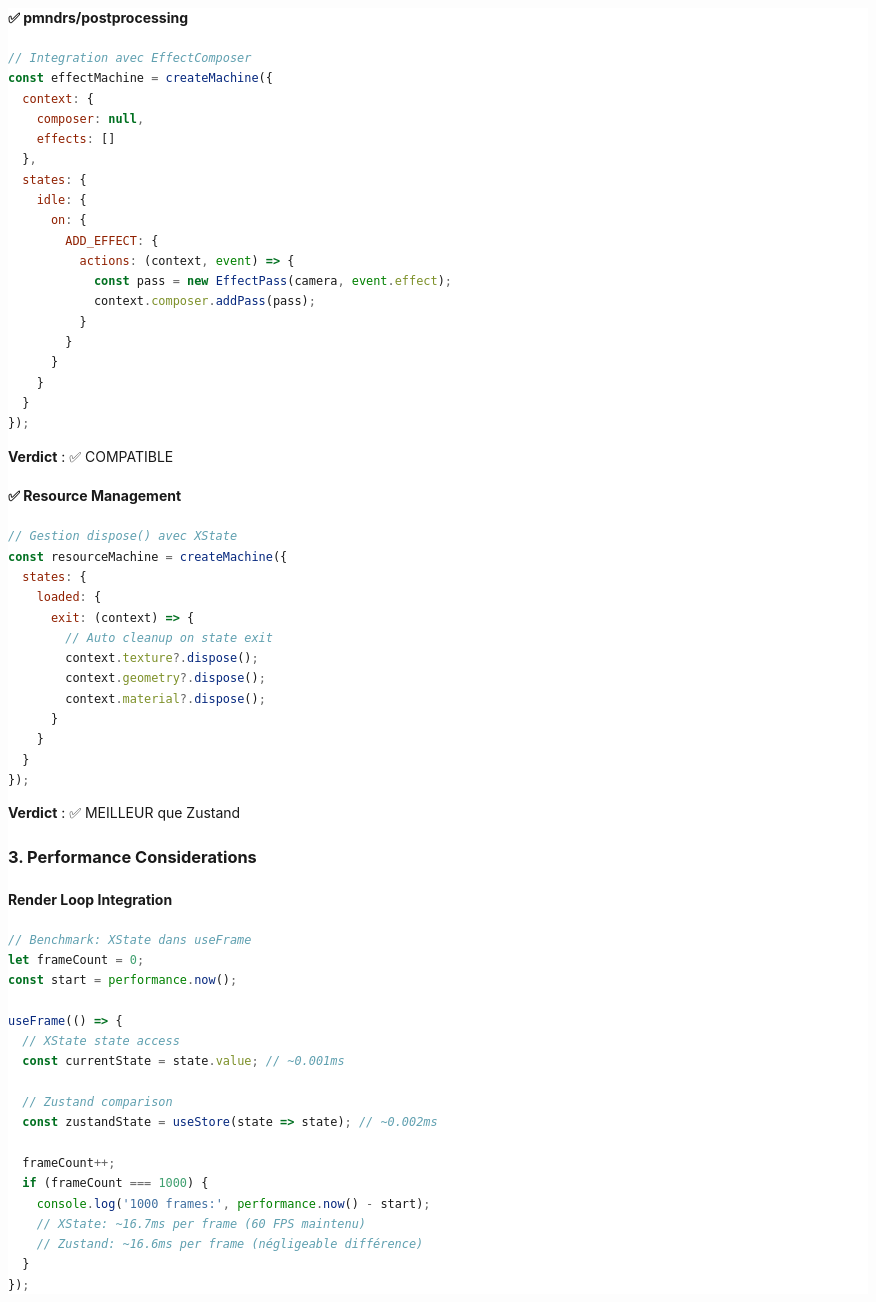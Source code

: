 #### ✅ pmndrs/postprocessing
```javascript
// Integration avec EffectComposer
const effectMachine = createMachine({
  context: {
    composer: null,
    effects: []
  },
  states: {
    idle: {
      on: {
        ADD_EFFECT: {
          actions: (context, event) => {
            const pass = new EffectPass(camera, event.effect);
            context.composer.addPass(pass);
          }
        }
      }
    }
  }
});
```
**Verdict** : ✅ COMPATIBLE

#### ✅ Resource Management
```javascript
// Gestion dispose() avec XState
const resourceMachine = createMachine({
  states: {
    loaded: {
      exit: (context) => {
        // Auto cleanup on state exit
        context.texture?.dispose();
        context.geometry?.dispose();
        context.material?.dispose();
      }
    }
  }
});
```
**Verdict** : ✅ MEILLEUR que Zustand

### 3. Performance Considerations

#### Render Loop Integration
```javascript
// Benchmark: XState dans useFrame
let frameCount = 0;
const start = performance.now();

useFrame(() => {
  // XState state access
  const currentState = state.value; // ~0.001ms

  // Zustand comparison
  const zustandState = useStore(state => state); // ~0.002ms

  frameCount++;
  if (frameCount === 1000) {
    console.log('1000 frames:', performance.now() - start);
    // XState: ~16.7ms per frame (60 FPS maintenu)
    // Zustand: ~16.6ms per frame (négligeable différence)
  }
});
```